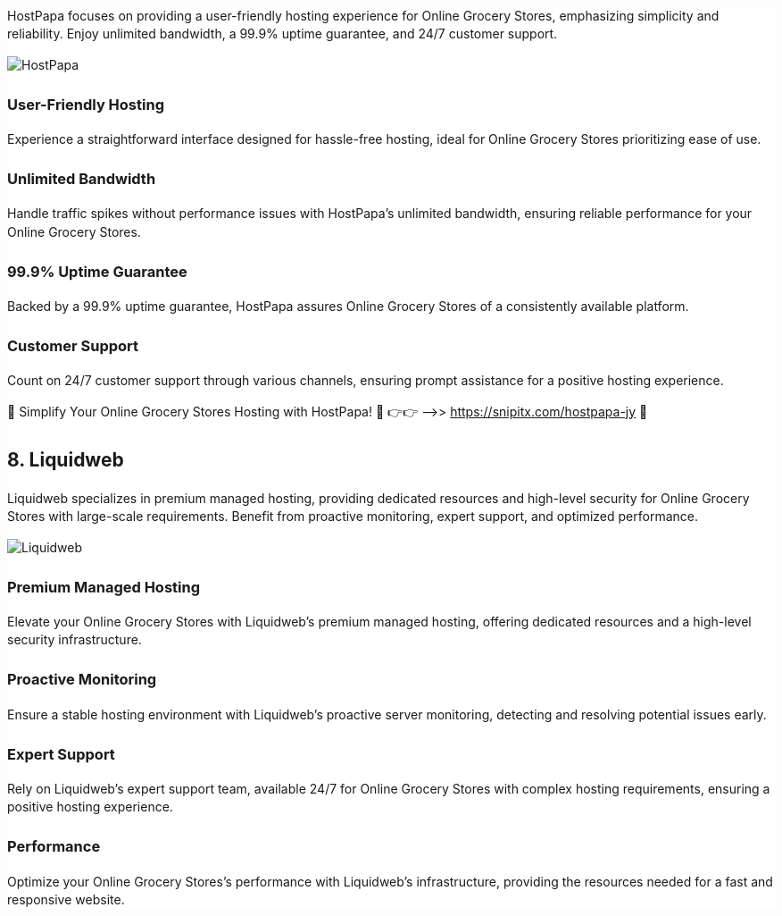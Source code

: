 HostPapa focuses on providing a user-friendly hosting experience for Online Grocery Stores, emphasizing simplicity and reliability. Enjoy unlimited bandwidth, a 99.9% uptime guarantee, and 24/7 customer support.

![HostPapa](https://i.imgur.com/ouDTkvl.jpeg "HostPapa Hosting")

### User-Friendly Hosting
Experience a straightforward interface designed for hassle-free hosting, ideal for Online Grocery Stores prioritizing ease of use.

### Unlimited Bandwidth
Handle traffic spikes without performance issues with HostPapa’s unlimited bandwidth, ensuring reliable performance for your Online Grocery Stores.

### 99.9% Uptime Guarantee
Backed by a 99.9% uptime guarantee, HostPapa assures Online Grocery Stores of a consistently available platform.

### Customer Support
Count on 24/7 customer support through various channels, ensuring prompt assistance for a positive hosting experience.

🌈 Simplify Your Online Grocery Stores Hosting with HostPapa! 🚀
👉👉 -->> https://snipitx.com/hostpapa-jy 🚀

## 8. Liquidweb

Liquidweb specializes in premium managed hosting, providing dedicated resources and high-level security for Online Grocery Stores with large-scale requirements. Benefit from proactive monitoring, expert support, and optimized performance.

![Liquidweb](https://i.imgur.com/4IvT9SC.jpeg "Liquidweb Hosting")

### Premium Managed Hosting
Elevate your Online Grocery Stores with Liquidweb’s premium managed hosting, offering dedicated resources and a high-level security infrastructure.

### Proactive Monitoring
Ensure a stable hosting environment with Liquidweb’s proactive server monitoring, detecting and resolving potential issues early.

### Expert Support
Rely on Liquidweb’s expert support team, available 24/7 for Online Grocery Stores with complex hosting requirements, ensuring a positive hosting experience.

### Performance
Optimize your Online Grocery Stores’s performance with Liquidweb’s infrastructure, providing the resources needed for a fast and responsive website.
